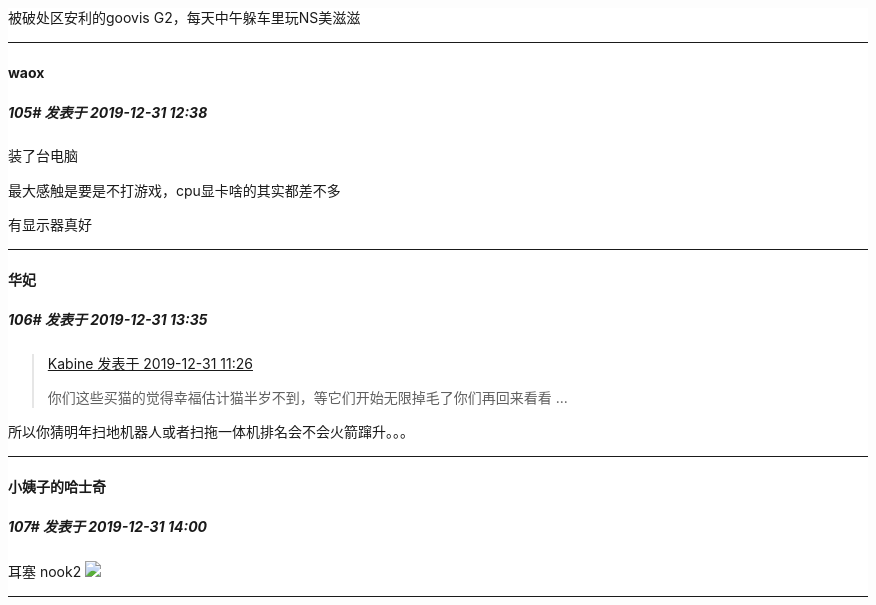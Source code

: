 
被破处区安利的goovis G2，每天中午躲车里玩NS美滋滋







-----

####  waox  
##### 105#       发表于 2019-12-31 12:38




装了台电脑


最大感触是要是不打游戏，cpu显卡啥的其实都差不多


有显示器真好







-----

####  华妃  
##### 106#       发表于 2019-12-31 13:35



<blockquote><a href="httphttps://bbs.saraba1st.com/2b/forum.php?mod=redirect&amp;goto=findpost&amp;pid=46042791&amp;ptid=1906652" target="_blank">Kabine 发表于 2019-12-31 11:26</a>

你们这些买猫的觉得幸福估计猫半岁不到，等它们开始无限掉毛了你们再回来看看 ...</blockquote>
所以你猜明年扫地机器人或者扫拖一体机排名会不会火箭蹿升。。。







-----

####  小姨子的哈士奇  
##### 107#       发表于 2019-12-31 14:00




耳塞
nook2
<img src="https://static.saraba1st.com/image/smiley/face2017/180.png" referrerpolicy="no-referrer">







-----
